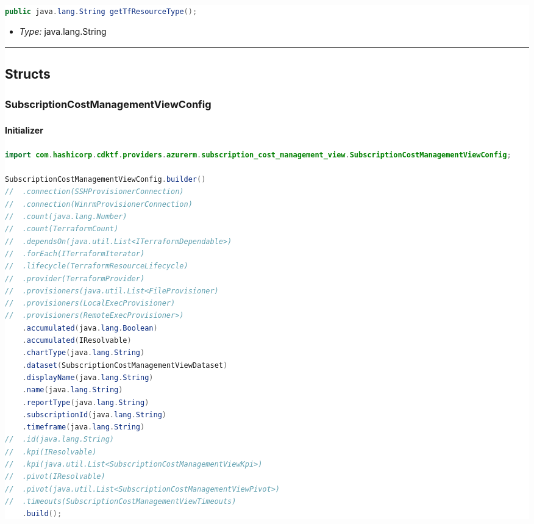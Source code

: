 ```java
public java.lang.String getTfResourceType();
```

- *Type:* java.lang.String

---

## Structs <a name="Structs" id="Structs"></a>

### SubscriptionCostManagementViewConfig <a name="SubscriptionCostManagementViewConfig" id="@cdktf/provider-azurerm.subscriptionCostManagementView.SubscriptionCostManagementViewConfig"></a>

#### Initializer <a name="Initializer" id="@cdktf/provider-azurerm.subscriptionCostManagementView.SubscriptionCostManagementViewConfig.Initializer"></a>

```java
import com.hashicorp.cdktf.providers.azurerm.subscription_cost_management_view.SubscriptionCostManagementViewConfig;

SubscriptionCostManagementViewConfig.builder()
//  .connection(SSHProvisionerConnection)
//  .connection(WinrmProvisionerConnection)
//  .count(java.lang.Number)
//  .count(TerraformCount)
//  .dependsOn(java.util.List<ITerraformDependable>)
//  .forEach(ITerraformIterator)
//  .lifecycle(TerraformResourceLifecycle)
//  .provider(TerraformProvider)
//  .provisioners(java.util.List<FileProvisioner)
//  .provisioners(LocalExecProvisioner)
//  .provisioners(RemoteExecProvisioner>)
    .accumulated(java.lang.Boolean)
    .accumulated(IResolvable)
    .chartType(java.lang.String)
    .dataset(SubscriptionCostManagementViewDataset)
    .displayName(java.lang.String)
    .name(java.lang.String)
    .reportType(java.lang.String)
    .subscriptionId(java.lang.String)
    .timeframe(java.lang.String)
//  .id(java.lang.String)
//  .kpi(IResolvable)
//  .kpi(java.util.List<SubscriptionCostManagementViewKpi>)
//  .pivot(IResolvable)
//  .pivot(java.util.List<SubscriptionCostManagementViewPivot>)
//  .timeouts(SubscriptionCostManagementViewTimeouts)
    .build();
```
